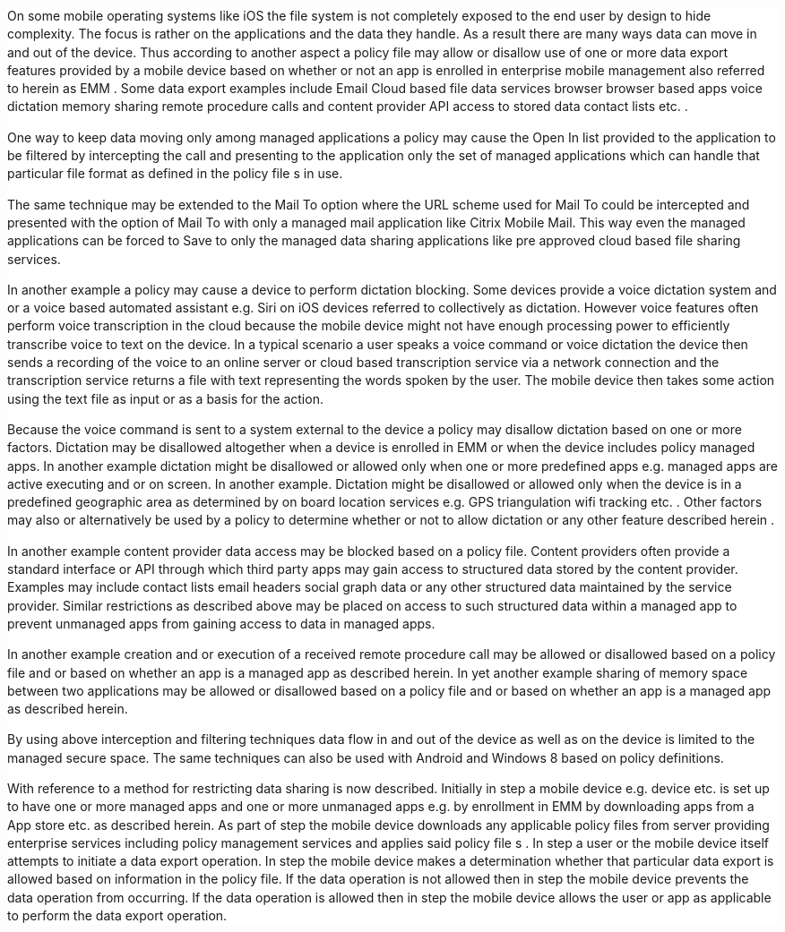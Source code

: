 On some mobile operating systems like iOS the file system is not completely exposed to the end user by design to hide complexity. The focus is rather on the applications and the data they handle. As a result there are many ways data can move in and out of the device. Thus according to another aspect a policy file may allow or disallow use of one or more data export features provided by a mobile device based on whether or not an app is enrolled in enterprise mobile management also referred to herein as EMM . Some data export examples include Email Cloud based file data services browser browser based apps voice dictation memory sharing remote procedure calls and content provider API access to stored data contact lists etc. .

One way to keep data moving only among managed applications a policy may cause the Open In list provided to the application to be filtered by intercepting the call and presenting to the application only the set of managed applications which can handle that particular file format as defined in the policy file s in use.

The same technique may be extended to the Mail To option where the URL scheme used for Mail To could be intercepted and presented with the option of Mail To with only a managed mail application like Citrix Mobile Mail. This way even the managed applications can be forced to Save to only the managed data sharing applications like pre approved cloud based file sharing services.

In another example a policy may cause a device to perform dictation blocking. Some devices provide a voice dictation system and or a voice based automated assistant e.g. Siri on iOS devices referred to collectively as dictation. However voice features often perform voice transcription in the cloud because the mobile device might not have enough processing power to efficiently transcribe voice to text on the device. In a typical scenario a user speaks a voice command or voice dictation the device then sends a recording of the voice to an online server or cloud based transcription service via a network connection and the transcription service returns a file with text representing the words spoken by the user. The mobile device then takes some action using the text file as input or as a basis for the action.

Because the voice command is sent to a system external to the device a policy may disallow dictation based on one or more factors. Dictation may be disallowed altogether when a device is enrolled in EMM or when the device includes policy managed apps. In another example dictation might be disallowed or allowed only when one or more predefined apps e.g. managed apps are active executing and or on screen. In another example. Dictation might be disallowed or allowed only when the device is in a predefined geographic area as determined by on board location services e.g. GPS triangulation wifi tracking etc. . Other factors may also or alternatively be used by a policy to determine whether or not to allow dictation or any other feature described herein .

In another example content provider data access may be blocked based on a policy file. Content providers often provide a standard interface or API through which third party apps may gain access to structured data stored by the content provider. Examples may include contact lists email headers social graph data or any other structured data maintained by the service provider. Similar restrictions as described above may be placed on access to such structured data within a managed app to prevent unmanaged apps from gaining access to data in managed apps.

In another example creation and or execution of a received remote procedure call may be allowed or disallowed based on a policy file and or based on whether an app is a managed app as described herein. In yet another example sharing of memory space between two applications may be allowed or disallowed based on a policy file and or based on whether an app is a managed app as described herein.

By using above interception and filtering techniques data flow in and out of the device as well as on the device is limited to the managed secure space. The same techniques can also be used with Android and Windows 8 based on policy definitions.

With reference to a method for restricting data sharing is now described. Initially in step a mobile device e.g. device etc. is set up to have one or more managed apps and one or more unmanaged apps e.g. by enrollment in EMM by downloading apps from a App store etc. as described herein. As part of step the mobile device downloads any applicable policy files from server providing enterprise services including policy management services and applies said policy file s . In step a user or the mobile device itself attempts to initiate a data export operation. In step the mobile device makes a determination whether that particular data export is allowed based on information in the policy file. If the data operation is not allowed then in step the mobile device prevents the data operation from occurring. If the data operation is allowed then in step the mobile device allows the user or app as applicable to perform the data export operation.
